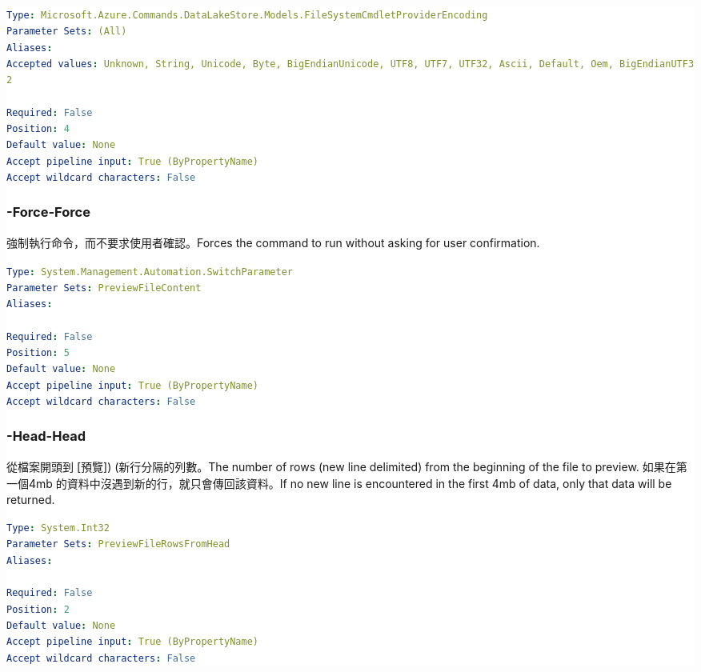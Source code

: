 ```yaml
Type: Microsoft.Azure.Commands.DataLakeStore.Models.FileSystemCmdletProviderEncoding
Parameter Sets: (All)
Aliases:
Accepted values: Unknown, String, Unicode, Byte, BigEndianUnicode, UTF8, UTF7, UTF32, Ascii, Default, Oem, BigEndianUTF32

Required: False
Position: 4
Default value: None
Accept pipeline input: True (ByPropertyName)
Accept wildcard characters: False
```

### <span data-ttu-id="f2fc5-134">-Force</span><span class="sxs-lookup"><span data-stu-id="f2fc5-134">-Force</span></span>
<span data-ttu-id="f2fc5-135">強制執行命令，而不要求使用者確認。</span><span class="sxs-lookup"><span data-stu-id="f2fc5-135">Forces the command to run without asking for user confirmation.</span></span>

```yaml
Type: System.Management.Automation.SwitchParameter
Parameter Sets: PreviewFileContent
Aliases:

Required: False
Position: 5
Default value: None
Accept pipeline input: True (ByPropertyName)
Accept wildcard characters: False
```

### <span data-ttu-id="f2fc5-136">-Head</span><span class="sxs-lookup"><span data-stu-id="f2fc5-136">-Head</span></span>
<span data-ttu-id="f2fc5-137">從檔案開頭到 [預覽])  (新行分隔的列數。</span><span class="sxs-lookup"><span data-stu-id="f2fc5-137">The number of rows (new line delimited) from the beginning of the file to preview.</span></span> <span data-ttu-id="f2fc5-138">如果在第一個4mb 的資料中沒遇到新的行，就只會傳回該資料。</span><span class="sxs-lookup"><span data-stu-id="f2fc5-138">If no new line is encountered in the first 4mb of data, only that data will be returned.</span></span>

```yaml
Type: System.Int32
Parameter Sets: PreviewFileRowsFromHead
Aliases:

Required: False
Position: 2
Default value: None
Accept pipeline input: True (ByPropertyName)
Accept wildcard characters: False
```
